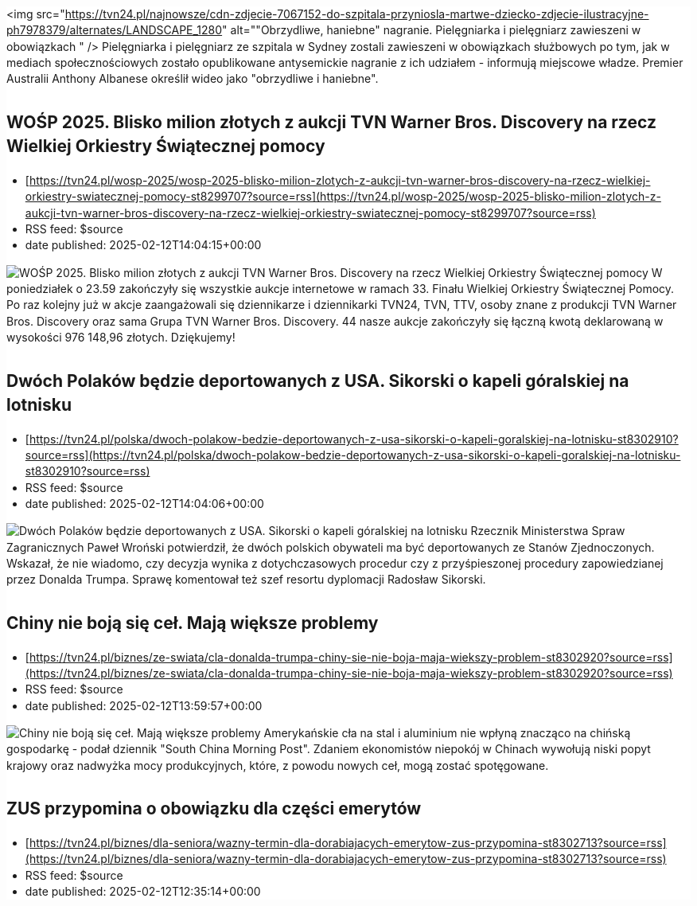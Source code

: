 <img src="https://tvn24.pl/najnowsze/cdn-zdjecie-7067152-do-szpitala-przyniosla-martwe-dziecko-zdjecie-ilustracyjne-ph7978379/alternates/LANDSCAPE_1280" alt=""Obrzydliwe, haniebne" nagranie. Pielęgniarka i pielęgniarz zawieszeni w obowiązkach " />
    Pielęgniarka i pielęgniarz ze szpitala w Sydney zostali zawieszeni w obowiązkach służbowych po tym, jak w mediach społecznościowych zostało opublikowane antysemickie nagranie z ich udziałem - informują miejscowe władze. Premier Australii Anthony Albanese określił wideo jako "obrzydliwe i haniebne".

## WOŚP 2025. Blisko milion złotych z aukcji TVN Warner Bros. Discovery na rzecz Wielkiej Orkiestry Świątecznej pomocy
 - [https://tvn24.pl/wosp-2025/wosp-2025-blisko-milion-zlotych-z-aukcji-tvn-warner-bros-discovery-na-rzecz-wielkiej-orkiestry-swiatecznej-pomocy-st8299707?source=rss](https://tvn24.pl/wosp-2025/wosp-2025-blisko-milion-zlotych-z-aukcji-tvn-warner-bros-discovery-na-rzecz-wielkiej-orkiestry-swiatecznej-pomocy-st8299707?source=rss)
 - RSS feed: $source
 - date published: 2025-02-12T14:04:15+00:00

<img src="https://tvn24.pl/najnowsze/cdn-zdjecie-7445395-33-final-wosp-celem-jest-wsparcie-onkologii-i-hematologii-dzieciecej-ph8277061/alternates/LANDSCAPE_1280" alt="WOŚP 2025. Blisko milion złotych z aukcji TVN Warner Bros. Discovery na rzecz Wielkiej Orkiestry Świątecznej pomocy" />
    W poniedziałek o 23.59 zakończyły się wszystkie aukcje internetowe w ramach 33. Finału Wielkiej Orkiestry Świątecznej Pomocy. Po raz kolejny już w akcje zaangażowali się dziennikarze i dziennikarki TVN24, TVN, TTV, osoby znane z produkcji TVN Warner Bros. Discovery oraz sama Grupa TVN Warner Bros. Discovery. 44 nasze aukcje zakończyły się łączną kwotą deklarowaną w wysokości 976 148,96 złotych. Dziękujemy!

## Dwóch Polaków będzie deportowanych z USA. Sikorski o kapeli góralskiej na lotnisku
 - [https://tvn24.pl/polska/dwoch-polakow-bedzie-deportowanych-z-usa-sikorski-o-kapeli-goralskiej-na-lotnisku-st8302910?source=rss](https://tvn24.pl/polska/dwoch-polakow-bedzie-deportowanych-z-usa-sikorski-o-kapeli-goralskiej-na-lotnisku-st8302910?source=rss)
 - RSS feed: $source
 - date published: 2025-02-12T14:04:06+00:00

<img src="https://tvn24.pl/najnowsze/cdn-zdjecie-3205128-pap-20250129-0o3-ph8301683/alternates/LANDSCAPE_1280" alt="Dwóch Polaków będzie deportowanych z USA. Sikorski o kapeli góralskiej na lotnisku" />
    Rzecznik Ministerstwa Spraw Zagranicznych Paweł Wroński potwierdził, że dwóch polskich obywateli ma być deportowanych ze Stanów Zjednoczonych. Wskazał, że nie wiadomo, czy decyzja wynika z dotychczasowych procedur czy z przyśpieszonej procedury zapowiedzianej przez Donalda Trumpa. Sprawę komentował też szef resortu dyplomacji Radosław Sikorski.

## Chiny nie boją się ceł. Mają większe problemy
 - [https://tvn24.pl/biznes/ze-swiata/cla-donalda-trumpa-chiny-sie-nie-boja-maja-wiekszy-problem-st8302920?source=rss](https://tvn24.pl/biznes/ze-swiata/cla-donalda-trumpa-chiny-sie-nie-boja-maja-wiekszy-problem-st8302920?source=rss)
 - RSS feed: $source
 - date published: 2025-02-12T13:59:57+00:00

<img src="https://tvn24.pl/biznes/najnowsze/cdn-zdjecie-3522648-epa11885827-2-ph8302954/alternates/LANDSCAPE_1280" alt="Chiny nie boją się ceł. Mają większe problemy" />
    Amerykańskie cła na stal i aluminium nie wpłyną znacząco na chińską gospodarkę - podał dziennik "South China Morning Post". Zdaniem ekonomistów niepokój w Chinach wywołują niski popyt krajowy oraz nadwyżka mocy produkcyjnych, które, z powodu nowych ceł, mogą zostać spotęgowane.

## ZUS przypomina o obowiązku dla części emerytów
 - [https://tvn24.pl/biznes/dla-seniora/wazny-termin-dla-dorabiajacych-emerytow-zus-przypomina-st8302713?source=rss](https://tvn24.pl/biznes/dla-seniora/wazny-termin-dla-dorabiajacych-emerytow-zus-przypomina-st8302713?source=rss)
 - RSS feed: $source
 - date published: 2025-02-12T12:35:14+00:00
